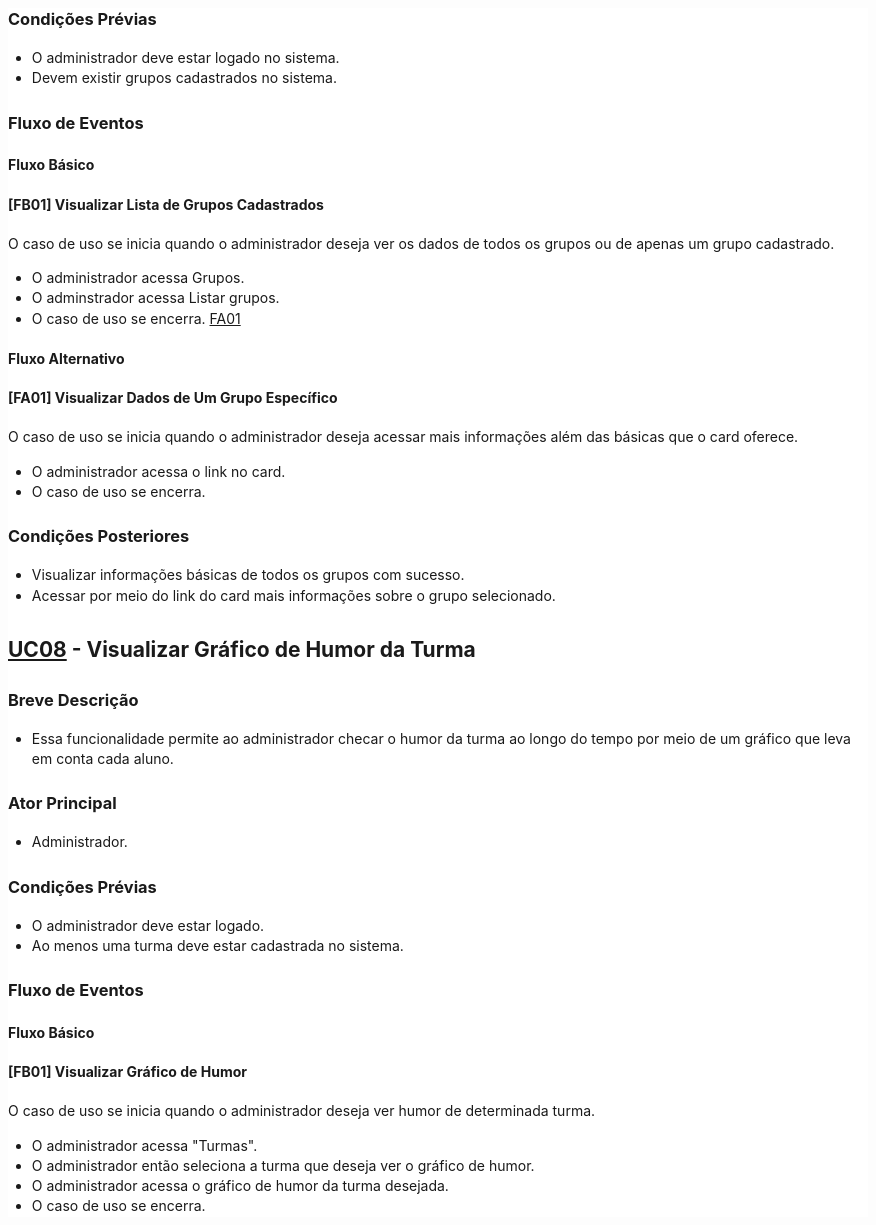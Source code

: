 ### Condições Prévias
- O administrador deve estar logado no sistema.
- Devem existir grupos cadastrados no sistema.


### Fluxo de Eventos
#### Fluxo Básico
#### [FB01] Visualizar Lista de Grupos Cadastrados
O caso de uso se inicia quando o administrador deseja ver os dados de todos os grupos ou de apenas um grupo cadastrado.
- O administrador acessa Grupos.
- O adminstrador acessa Listar grupos.
- O caso de uso se encerra. [FA01](#fa01dashboardgrupos)
#### Fluxo Alternativo
#### [FA01] Visualizar Dados de Um Grupo Específico <a name="fa01dashboardgrupos"></a>
O caso de uso se inicia quando o administrador deseja acessar mais informações além das básicas que o card oferece.
- O administrador acessa o link no card.
- O caso de uso se encerra.

### Condições Posteriores
- Visualizar informações básicas de todos os grupos com sucesso.
- Acessar por meio do link do card mais informações sobre o grupo selecionado.


## [UC08](#table) - Visualizar Gráfico de Humor da Turma <a name="UC08"></a> 

### Breve Descrição
- Essa funcionalidade permite ao administrador checar o humor da turma ao longo do tempo por meio de um gráfico que leva em conta cada aluno.

### Ator Principal
- Administrador.

### Condições Prévias
- O administrador deve estar logado.
- Ao menos uma turma deve estar cadastrada no sistema.


### Fluxo de Eventos
#### Fluxo Básico
#### [FB01] Visualizar Gráfico de Humor
O caso de uso se inicia quando o administrador deseja ver humor de determinada turma.
- O administrador acessa "Turmas".
- O administrador então seleciona a turma que deseja ver o gráfico de humor.
- O administrador acessa o gráfico de humor da turma desejada.
- O caso de uso se encerra.
